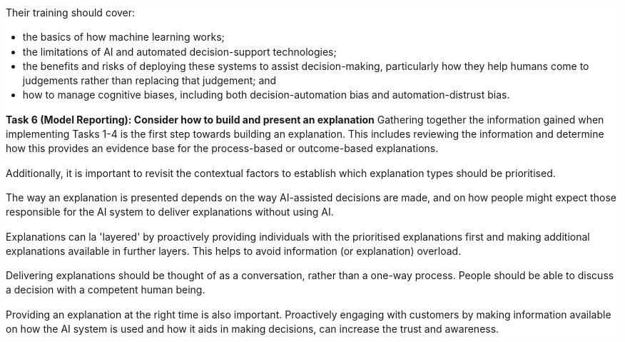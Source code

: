 Their training should cover:
- the basics of how machine learning works;
- the limitations of AI and automated decision-support technologies;
- the benefits and risks of deploying these systems to assist decision-making, particularly how they help humans come to judgements rather than replacing that judgement; and
- how to manage cognitive biases, including both decision-automation bias and automation-distrust bias.
 
**Task 6 (Model Reporting): Consider how to build and present an explanation**
Gathering together the information gained when implementing Tasks 1-4 is the first step towards building an explanation. This includes reviewing the information and determine how this provides an evidence base for the process-based or outcome-based explanations.

Additionally, it is important to revisit the contextual factors to establish which explanation types should be prioritised.

The way an explanation is presented depends on the way AI-assisted decisions are made, and on how people might expect those responsible for the AI system to deliver explanations without using AI.

Explanations can la 'layered' by proactively providing individuals with the prioritised explanations first and making additional explanations available in further layers. This helps to avoid information (or explanation) overload.

Delivering explanations should be thought of as a conversation, rather than a one-way process. People should be able to discuss a decision with a competent human being.

Providing an explanation at the right time is also important. Proactively engaging with customers by making information available on how the AI system is used and how it aids in making decisions, can increase the trust and awareness.



